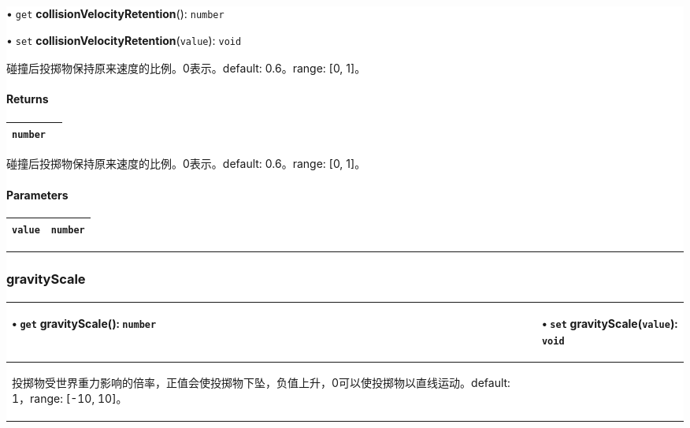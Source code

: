 • `get` **collisionVelocityRetention**(): `number`

</th>
<th style="text-align: left">

• `set` **collisionVelocityRetention**(`value`): `void`

</th>
</tr></thead>
<tbody><tr>
<td style="text-align: left">


碰撞后投掷物保持原来速度的比例。0表示。default: 0.6。range: [0, 1]。

#### Returns

| `number` |  |
| :------ | :------ |


</td>
<td style="text-align: left">


碰撞后投掷物保持原来速度的比例。0表示。default: 0.6。range: [0, 1]。

#### Parameters

| `value` | `number` |
| :------ | :------ |



</td>
</tr></tbody>
</table>

___

### gravityScale <Score text="gravityScale" /> 

<table class="get-set-table">
<thead><tr>
<th style="text-align: left">

• `get` **gravityScale**(): `number`

</th>
<th style="text-align: left">

• `set` **gravityScale**(`value`): `void`

</th>
</tr></thead>
<tbody><tr>
<td style="text-align: left">


投掷物受世界重力影响的倍率，正值会使投掷物下坠，负值上升，0可以使投掷物以直线运动。default: 1，range: [-10, 10]。
